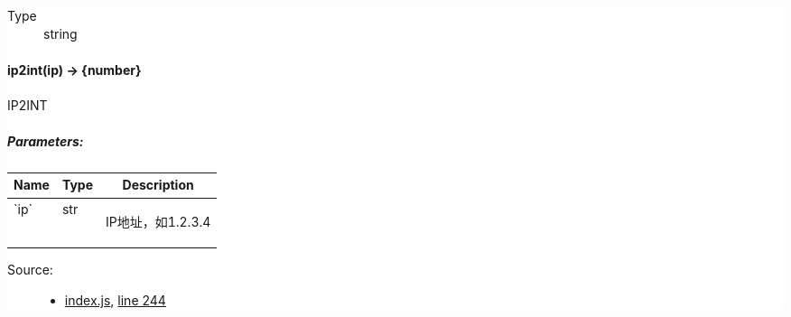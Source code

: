 <dt>Type</dt>

<dd><span class="param-type">string</span></dd>

</dl>

#### <span class="type-signature"></span>ip2int<span class="signature">(ip)</span> <span class="type-signature">→ {number}</span>

<div class="description">

IP2INT

</div>

##### Parameters:

<table class="params">

<thead>

<tr>

<th>Name</th>

<th>Type</th>

<th class="last">Description</th>

</tr>

</thead>

<tbody>

<tr>

<td class="name">`ip`</td>

<td class="type"><span class="param-type">str</span></td>

<td class="description last">

IP地址，如1.2.3.4

</td>

</tr>

</tbody>

</table>

<dl class="details">

<dt class="tag-source">Source:</dt>

<dd class="tag-source">

*   [index.js](index.js.html), [line 244](index.js.html#line244)

</dd>

